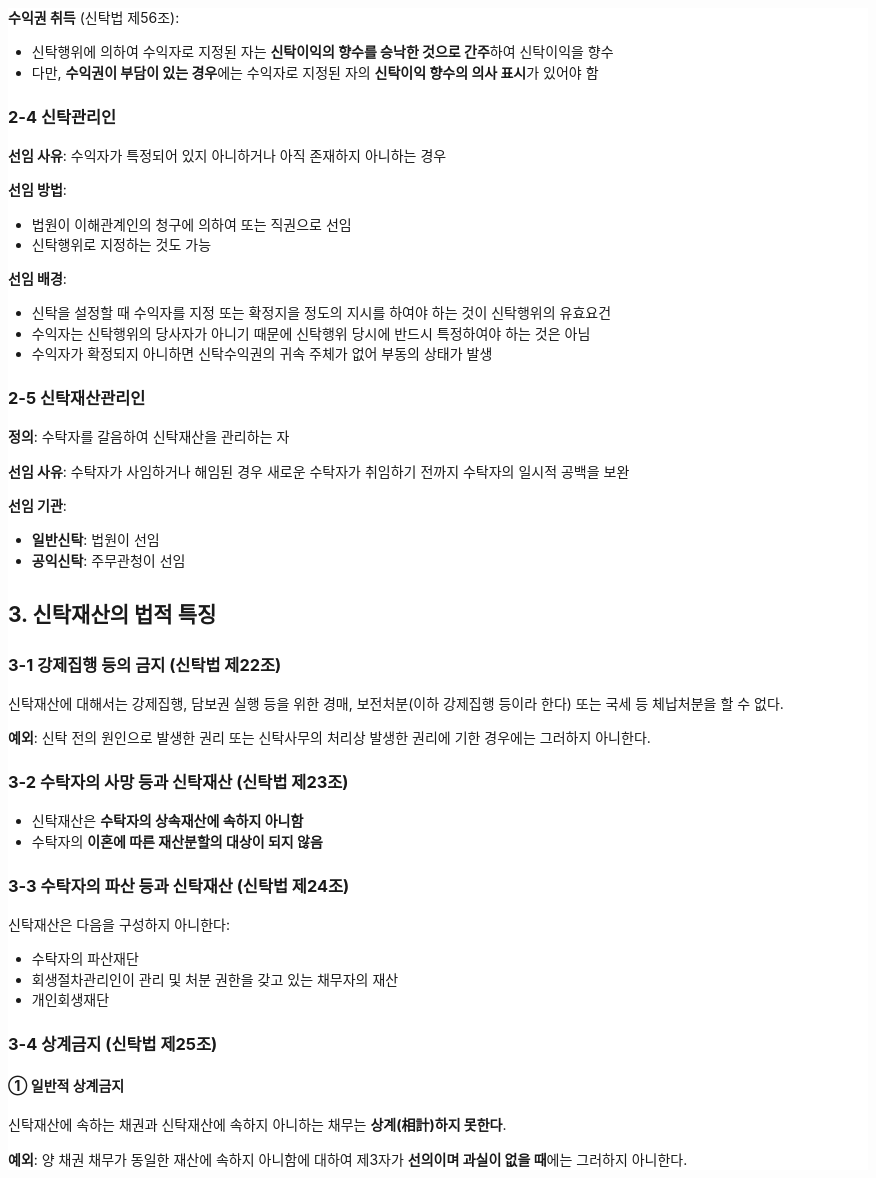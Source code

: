 **수익권 취득** (신탁법 제56조):
- 신탁행위에 의하여 수익자로 지정된 자는 **신탁이익의 향수를 승낙한 것으로 간주**하여 신탁이익을 향수
- 다만, **수익권이 부담이 있는 경우**에는 수익자로 지정된 자의 **신탁이익 향수의 의사 표시**가 있어야 함

### 2-4 신탁관리인

**선임 사유**: 수익자가 특정되어 있지 아니하거나 아직 존재하지 아니하는 경우

**선임 방법**:
- 법원이 이해관계인의 청구에 의하여 또는 직권으로 선임
- 신탁행위로 지정하는 것도 가능

**선임 배경**: 
- 신탁을 설정할 때 수익자를 지정 또는 확정지을 정도의 지시를 하여야 하는 것이 신탁행위의 유효요건
- 수익자는 신탁행위의 당사자가 아니기 때문에 신탁행위 당시에 반드시 특정하여야 하는 것은 아님
- 수익자가 확정되지 아니하면 신탁수익권의 귀속 주체가 없어 부동의 상태가 발생

### 2-5 신탁재산관리인

**정의**: 수탁자를 갈음하여 신탁재산을 관리하는 자

**선임 사유**: 수탁자가 사임하거나 해임된 경우 새로운 수탁자가 취임하기 전까지 수탁자의 일시적 공백을 보완

**선임 기관**:
- **일반신탁**: 법원이 선임
- **공익신탁**: 주무관청이 선임

## 3. 신탁재산의 법적 특징

### 3-1 강제집행 등의 금지 (신탁법 제22조)

신탁재산에 대해서는 강제집행, 담보권 실행 등을 위한 경매, 보전처분(이하 강제집행 등이라 한다) 또는 국세 등 체납처분을 할 수 없다. 

**예외**: 신탁 전의 원인으로 발생한 권리 또는 신탁사무의 처리상 발생한 권리에 기한 경우에는 그러하지 아니한다.

### 3-2 수탁자의 사망 등과 신탁재산 (신탁법 제23조)

- 신탁재산은 **수탁자의 상속재산에 속하지 아니함**
- 수탁자의 **이혼에 따른 재산분할의 대상이 되지 않음**

### 3-3 수탁자의 파산 등과 신탁재산 (신탁법 제24조)

신탁재산은 다음을 구성하지 아니한다:
- 수탁자의 파산재단
- 회생절차관리인이 관리 및 처분 권한을 갖고 있는 채무자의 재산
- 개인회생재단

### 3-4 상계금지 (신탁법 제25조)

#### ① 일반적 상계금지
신탁재산에 속하는 채권과 신탁재산에 속하지 아니하는 채무는 **상계(相計)하지 못한다**.

**예외**: 양 채권 채무가 동일한 재산에 속하지 아니함에 대하여 제3자가 **선의이며 과실이 없을 때**에는 그러하지 아니한다.
